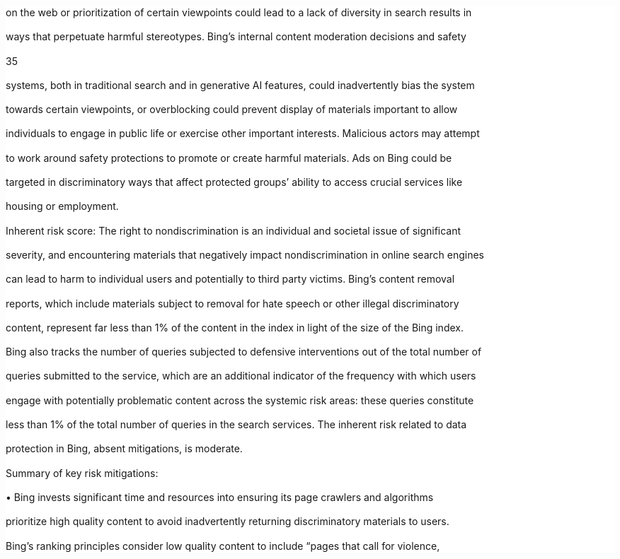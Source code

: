on the web or prioritization of certain viewpoints could lead to a lack of diversity in search results in

ways that perpetuate harmful stereotypes. Bing’s internal content moderation decisions and safety

35



systems, both in traditional search and in generative AI features, could inadvertently bias the system

towards certain viewpoints, or overblocking could prevent display of materials important to allow

individuals to engage in public life or exercise other important interests. Malicious actors may attempt

to work around safety protections to promote or create harmful materials. Ads on Bing could be

targeted in discriminatory ways that affect protected groups’ ability to access crucial services like

housing or employment.



Inherent risk score: The right to nondiscrimination is an individual and societal issue of significant

severity, and encountering materials that negatively impact nondiscrimination in online search engines

can lead to harm to individual users and potentially to third party victims. Bing’s content removal

reports, which include materials subject to removal for hate speech or other illegal discriminatory

content, represent far less than 1% of the content in the index in light of the size of the Bing index.

Bing also tracks the number of queries subjected to defensive interventions out of the total number of

queries submitted to the service, which are an additional indicator of the frequency with which users

engage with potentially problematic content across the systemic risk areas: these queries constitute

less than 1% of the total number of queries in the search services. The inherent risk related to data

protection in Bing, absent mitigations, is moderate.



Summary of key risk mitigations:



• Bing invests significant time and resources into ensuring its page crawlers and algorithms

prioritize high quality content to avoid inadvertently returning discriminatory materials to users.

Bing’s ranking principles consider low quality content to include “pages that call for violence,
